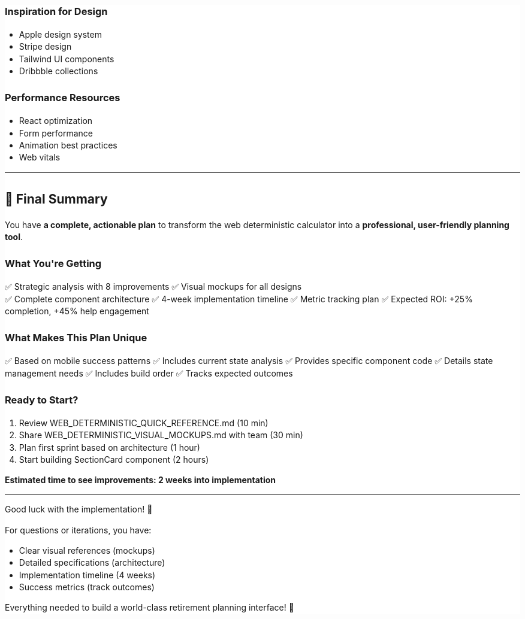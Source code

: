### Inspiration for Design
- Apple design system
- Stripe design
- Tailwind UI components
- Dribbble collections

### Performance Resources
- React optimization
- Form performance
- Animation best practices
- Web vitals

---

## 🏁 Final Summary

You have **a complete, actionable plan** to transform the web deterministic calculator into a **professional, user-friendly planning tool**.

### What You're Getting
✅ Strategic analysis with 8 improvements
✅ Visual mockups for all designs  
✅ Complete component architecture
✅ 4-week implementation timeline
✅ Metric tracking plan
✅ Expected ROI: +25% completion, +45% help engagement

### What Makes This Plan Unique
✅ Based on mobile success patterns
✅ Includes current state analysis
✅ Provides specific component code
✅ Details state management needs
✅ Includes build order
✅ Tracks expected outcomes

### Ready to Start?
1. Review WEB_DETERMINISTIC_QUICK_REFERENCE.md (10 min)
2. Share WEB_DETERMINISTIC_VISUAL_MOCKUPS.md with team (30 min)
3. Plan first sprint based on architecture (1 hour)
4. Start building SectionCard component (2 hours)

**Estimated time to see improvements: 2 weeks into implementation**

---

Good luck with the implementation! 🚀

For questions or iterations, you have:
- Clear visual references (mockups)
- Detailed specifications (architecture)
- Implementation timeline (4 weeks)
- Success metrics (track outcomes)

Everything needed to build a world-class retirement planning interface! 🎉
